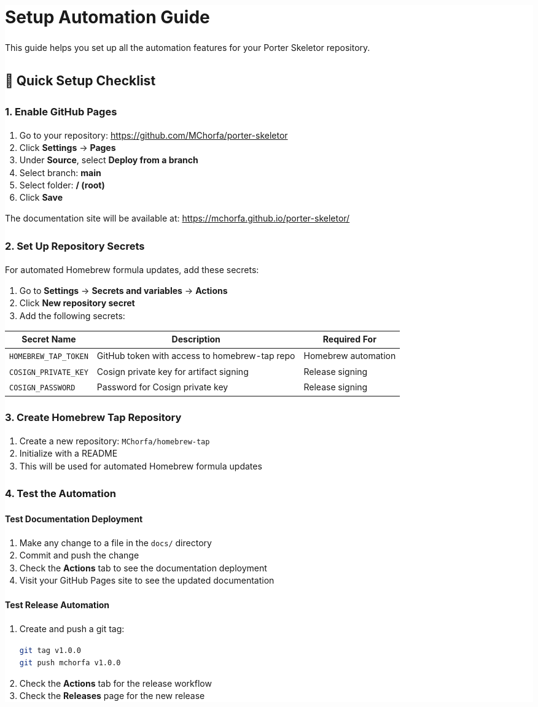 # Setup Automation Guide

This guide helps you set up all the automation features for your Porter Skeletor repository.

## 🚀 Quick Setup Checklist

### 1. Enable GitHub Pages

1. Go to your repository: https://github.com/MChorfa/porter-skeletor
2. Click **Settings** → **Pages**
3. Under **Source**, select **Deploy from a branch**
4. Select branch: **main**
5. Select folder: **/ (root)**
6. Click **Save**

The documentation site will be available at: https://mchorfa.github.io/porter-skeletor/

### 2. Set Up Repository Secrets

For automated Homebrew formula updates, add these secrets:

1. Go to **Settings** → **Secrets and variables** → **Actions**
2. Click **New repository secret**
3. Add the following secrets:

| Secret Name | Description | Required For |
|-------------|-------------|--------------|
| `HOMEBREW_TAP_TOKEN` | GitHub token with access to homebrew-tap repo | Homebrew automation |
| `COSIGN_PRIVATE_KEY` | Cosign private key for artifact signing | Release signing |
| `COSIGN_PASSWORD` | Password for Cosign private key | Release signing |

### 3. Create Homebrew Tap Repository

1. Create a new repository: `MChorfa/homebrew-tap`
2. Initialize with a README
3. This will be used for automated Homebrew formula updates

### 4. Test the Automation

#### Test Documentation Deployment

1. Make any change to a file in the `docs/` directory
2. Commit and push the change
3. Check the **Actions** tab to see the documentation deployment
4. Visit your GitHub Pages site to see the updated documentation

#### Test Release Automation

1. Create and push a git tag:
   ```bash
   git tag v1.0.0
   git push mchorfa v1.0.0
   ```
2. Check the **Actions** tab for the release workflow
3. Check the **Releases** page for the new release
